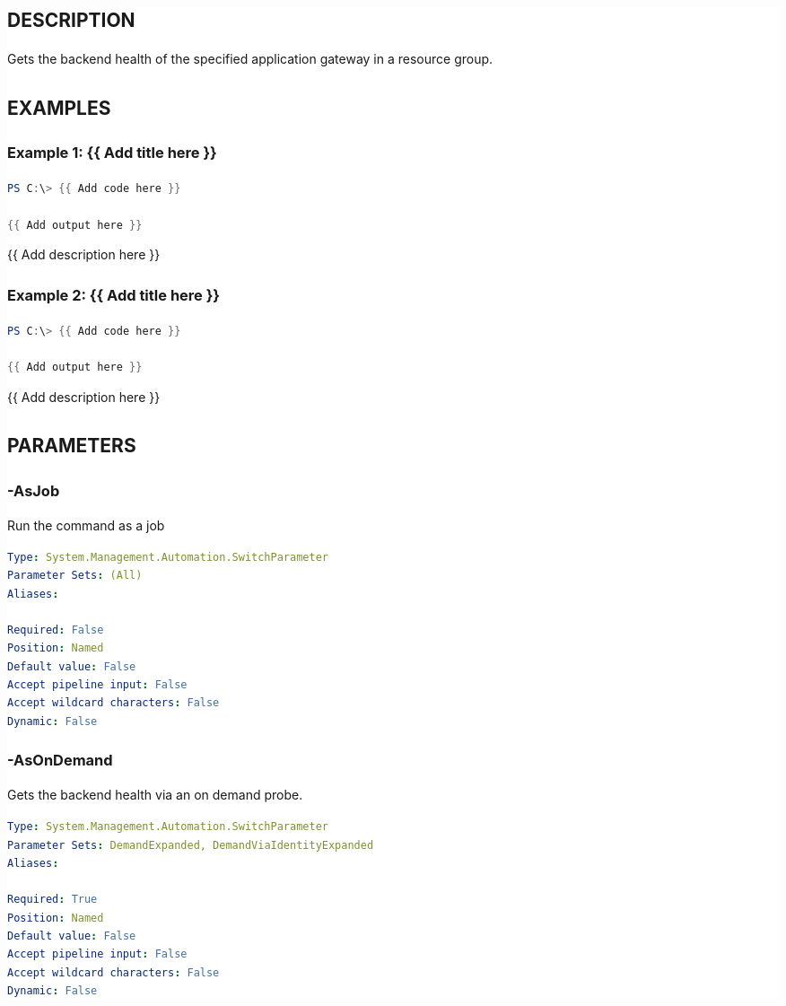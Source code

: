 ## DESCRIPTION
Gets the backend health of the specified application gateway in a resource group.

## EXAMPLES

### Example 1: {{ Add title here }}
```powershell
PS C:\> {{ Add code here }}

{{ Add output here }}
```

{{ Add description here }}

### Example 2: {{ Add title here }}
```powershell
PS C:\> {{ Add code here }}

{{ Add output here }}
```

{{ Add description here }}

## PARAMETERS

### -AsJob
Run the command as a job

```yaml
Type: System.Management.Automation.SwitchParameter
Parameter Sets: (All)
Aliases:

Required: False
Position: Named
Default value: False
Accept pipeline input: False
Accept wildcard characters: False
Dynamic: False
```

### -AsOnDemand
Gets the backend health via an on demand probe.

```yaml
Type: System.Management.Automation.SwitchParameter
Parameter Sets: DemandExpanded, DemandViaIdentityExpanded
Aliases:

Required: True
Position: Named
Default value: False
Accept pipeline input: False
Accept wildcard characters: False
Dynamic: False
```
